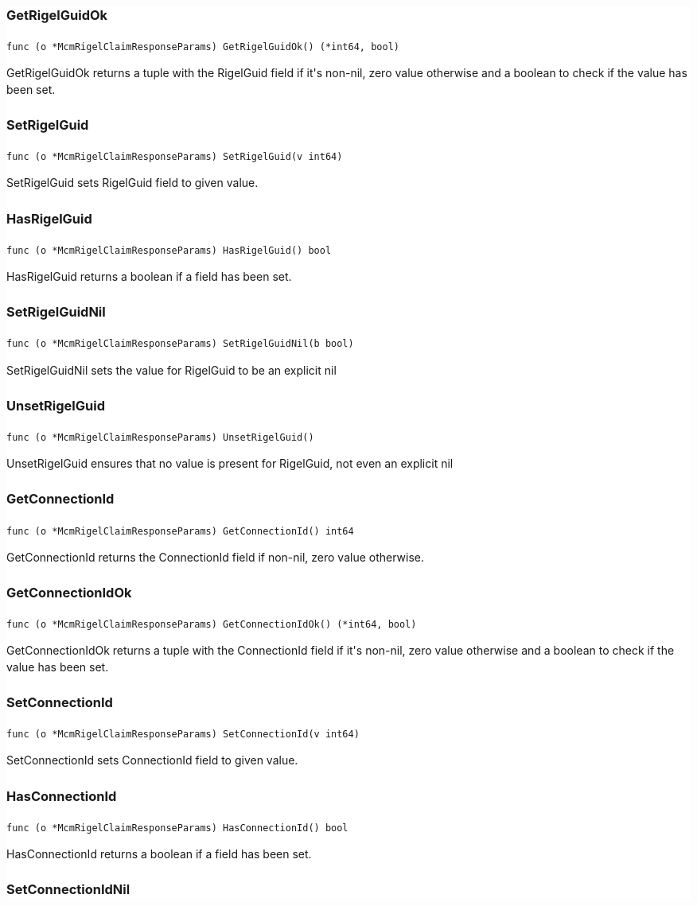 ### GetRigelGuidOk

`func (o *McmRigelClaimResponseParams) GetRigelGuidOk() (*int64, bool)`

GetRigelGuidOk returns a tuple with the RigelGuid field if it's non-nil, zero value otherwise
and a boolean to check if the value has been set.

### SetRigelGuid

`func (o *McmRigelClaimResponseParams) SetRigelGuid(v int64)`

SetRigelGuid sets RigelGuid field to given value.

### HasRigelGuid

`func (o *McmRigelClaimResponseParams) HasRigelGuid() bool`

HasRigelGuid returns a boolean if a field has been set.

### SetRigelGuidNil

`func (o *McmRigelClaimResponseParams) SetRigelGuidNil(b bool)`

 SetRigelGuidNil sets the value for RigelGuid to be an explicit nil

### UnsetRigelGuid
`func (o *McmRigelClaimResponseParams) UnsetRigelGuid()`

UnsetRigelGuid ensures that no value is present for RigelGuid, not even an explicit nil
### GetConnectionId

`func (o *McmRigelClaimResponseParams) GetConnectionId() int64`

GetConnectionId returns the ConnectionId field if non-nil, zero value otherwise.

### GetConnectionIdOk

`func (o *McmRigelClaimResponseParams) GetConnectionIdOk() (*int64, bool)`

GetConnectionIdOk returns a tuple with the ConnectionId field if it's non-nil, zero value otherwise
and a boolean to check if the value has been set.

### SetConnectionId

`func (o *McmRigelClaimResponseParams) SetConnectionId(v int64)`

SetConnectionId sets ConnectionId field to given value.

### HasConnectionId

`func (o *McmRigelClaimResponseParams) HasConnectionId() bool`

HasConnectionId returns a boolean if a field has been set.

### SetConnectionIdNil
